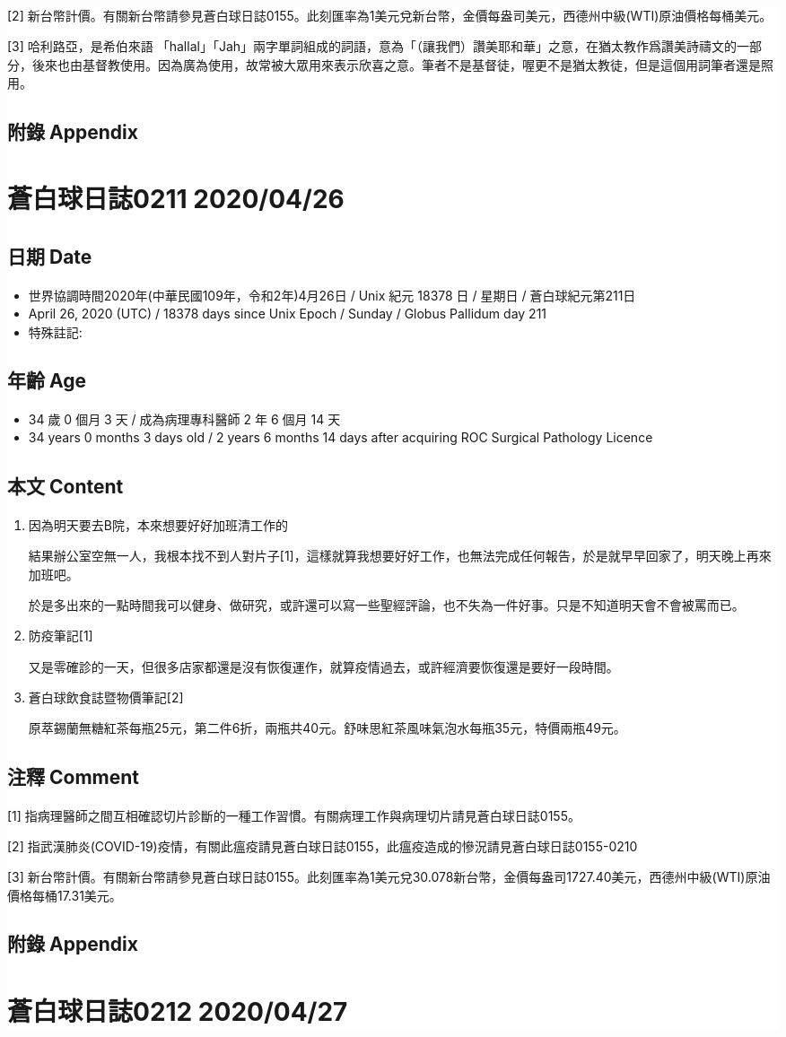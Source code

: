 [2] 新台幣計價。有關新台幣請參見蒼白球日誌0155。此刻匯率為1美元兌新台幣，金價每盎司美元，西德州中級(WTI)原油價格每桶美元。

[3] 哈利路亞，是希伯來語 「hallal‎」「Jah‎」兩字單詞組成的詞語，意為「（讓我們）讚美耶和華」之意，在猶太教作爲讚美詩禱文的一部分，後來也由基督教使用。因為廣為使用，故常被大眾用來表示欣喜之意。筆者不是基督徒，喔更不是猶太教徒，但是這個用詞筆者還是照用。

## 附錄 Appendix ##



# 蒼白球日誌0211 2020/04/26 #

## 日期 Date ##

* 世界協調時間2020年(中華民國109年，令和2年)4月26日 / Unix 紀元 18378 日 / 星期日 / 蒼白球紀元第211日
* April 26, 2020 (UTC) / 18378 days since Unix Epoch / Sunday / Globus Pallidum day 211
* 特殊註記:

## 年齡 Age ##

* 34 歲 0 個月 3 天 / 成為病理專科醫師 2 年 6 個月 14 天
* 34 years 0 months 3 days old / 2 years 6 months 14 days after acquiring ROC Surgical Pathology Licence

## 本文 Content ##

1. 因為明天要去B院，本來想要好好加班清工作的

    結果辦公室空無一人，我根本找不到人對片子[1]，這樣就算我想要好好工作，也無法完成任何報告，於是就早早回家了，明天晚上再來加班吧。

    於是多出來的一點時間我可以健身、做研究，或許還可以寫一些聖經評論，也不失為一件好事。只是不知道明天會不會被罵而已。

2. 防疫筆記[1]

    又是零確診的一天，但很多店家都還是沒有恢復運作，就算疫情過去，或許經濟要恢復還是要好一段時間。

3. 蒼白球飲食誌暨物價筆記[2]

    原萃錫蘭無糖紅茶每瓶25元，第二件6折，兩瓶共40元。舒味思紅茶風味氣泡水每瓶35元，特價兩瓶49元。

## 注釋 Comment ##

[1] 指病理醫師之間互相確認切片診斷的一種工作習慣。有關病理工作與病理切片請見蒼白球日誌0155。

[2] 指武漢肺炎(COVID-19)疫情，有關此瘟疫請見蒼白球日誌0155，此瘟疫造成的慘況請見蒼白球日誌0155-0210

[3] 新台幣計價。有關新台幣請參見蒼白球日誌0155。此刻匯率為1美元兌30.078新台幣，金價每盎司1727.40美元，西德州中級(WTI)原油價格每桶17.31美元。

## 附錄 Appendix ##



# 蒼白球日誌0212 2020/04/27 #


[_metadata_:encoding]: - "utf-8"
[_metadata_:fileformat]: - "markdown"
[_metadata_:MIME_type]: - "text/plain"
[_metadata_:markdown_version]: - "commonmark version 0.29"
[_metadata_:markdown_spec]: - "https://spec.commonmark.org/0.29/"
